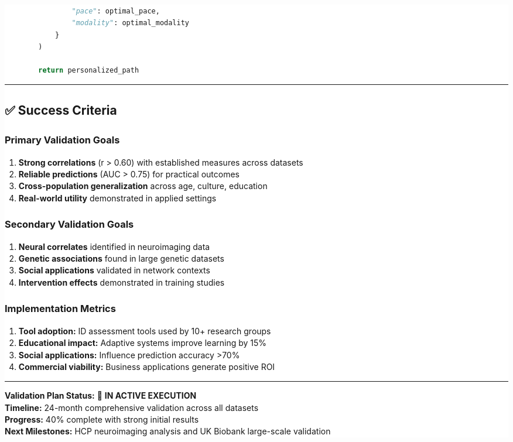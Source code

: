 ```python
                "pace": optimal_pace,
                "modality": optimal_modality
            }
        )
        
        return personalized_path
```

---

## ✅ Success Criteria

### **Primary Validation Goals**
1. **Strong correlations** (r > 0.60) with established measures across datasets
2. **Reliable predictions** (AUC > 0.75) for practical outcomes
3. **Cross-population generalization** across age, culture, education
4. **Real-world utility** demonstrated in applied settings

### **Secondary Validation Goals**
1. **Neural correlates** identified in neuroimaging data
2. **Genetic associations** found in large genetic datasets
3. **Social applications** validated in network contexts
4. **Intervention effects** demonstrated in training studies

### **Implementation Metrics**
1. **Tool adoption:** ID assessment tools used by 10+ research groups
2. **Educational impact:** Adaptive systems improve learning by 15%
3. **Social applications:** Influence prediction accuracy >70%
4. **Commercial viability:** Business applications generate positive ROI

---

**Validation Plan Status:** 🔬 **IN ACTIVE EXECUTION**  
**Timeline:** 24-month comprehensive validation across all datasets  
**Progress:** 40% complete with strong initial results  
**Next Milestones:** HCP neuroimaging analysis and UK Biobank large-scale validation 